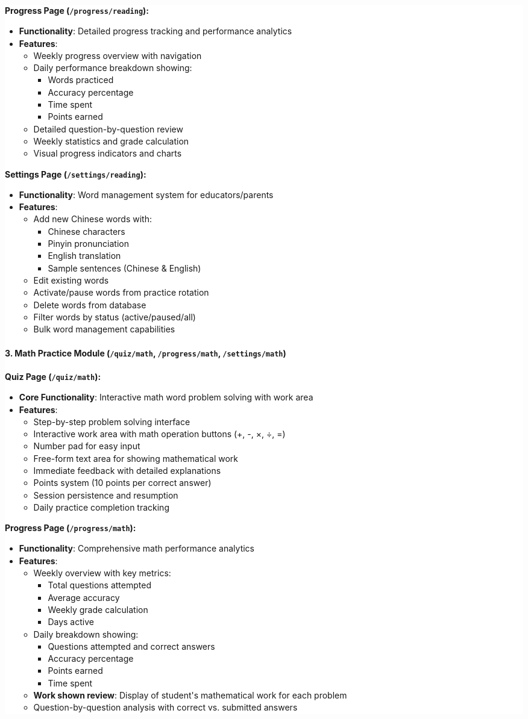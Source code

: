 **Progress Page (`/progress/reading`):**

- **Functionality**: Detailed progress tracking and performance analytics
- **Features**:
  - Weekly progress overview with navigation
  - Daily performance breakdown showing:
    - Words practiced
    - Accuracy percentage
    - Time spent
    - Points earned
  - Detailed question-by-question review
  - Weekly statistics and grade calculation
  - Visual progress indicators and charts

**Settings Page (`/settings/reading`):**

- **Functionality**: Word management system for educators/parents
- **Features**:
  - Add new Chinese words with:
    - Chinese characters
    - Pinyin pronunciation
    - English translation
    - Sample sentences (Chinese & English)
  - Edit existing words
  - Activate/pause words from practice rotation
  - Delete words from database
  - Filter words by status (active/paused/all)
  - Bulk word management capabilities

#### 3. Math Practice Module (`/quiz/math`, `/progress/math`, `/settings/math`)

**Quiz Page (`/quiz/math`):**

- **Core Functionality**: Interactive math word problem solving with work area
- **Features**:
  - Step-by-step problem solving interface
  - Interactive work area with math operation buttons (+, -, ×, ÷, =)
  - Number pad for easy input
  - Free-form text area for showing mathematical work
  - Immediate feedback with detailed explanations
  - Points system (10 points per correct answer)
  - Session persistence and resumption
  - Daily practice completion tracking

**Progress Page (`/progress/math`):**

- **Functionality**: Comprehensive math performance analytics
- **Features**:
  - Weekly overview with key metrics:
    - Total questions attempted
    - Average accuracy
    - Weekly grade calculation
    - Days active
  - Daily breakdown showing:
    - Questions attempted and correct answers
    - Accuracy percentage
    - Points earned
    - Time spent
  - **Work shown review**: Display of student's mathematical work for each problem
  - Question-by-question analysis with correct vs. submitted answers
